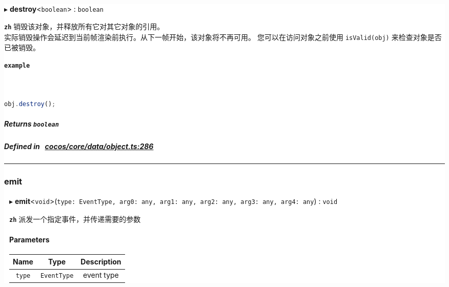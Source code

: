 ▸   **destroy**<`boolean`\> : `boolean`




**`zh`** 
销毁该对象，并释放所有它对其它对象的引用。<br/>
实际销毁操作会延迟到当前帧渲染前执行。从下一帧开始，该对象将不再可用。
您可以在访问对象之前使用 `isValid(obj)` 来检查对象是否已被销毁。




**`example`**

```ts


obj.destroy();


```









##### Returns `boolean`




</div>

##### Defined in &nbsp;   [cocos/core/data/object.ts:286](https://github.com/cocos-creator/engine/blob/c7bf6b8a9/cocos/core/data/object.ts#L286)&nbsp;
___
### emit
<div style="margin-left: 10px;">

▸   **emit**<`void`\>(`type: EventType, arg0: any, arg1: any, arg2: any, arg3: any, arg4: any`) : `void`




**`zh`** 派发一个指定事件，并传递需要的参数








#### Parameters

| Name | Type | Description |
| :------: | :------: | :------: |
| `type` | `EventType` | event type  |
